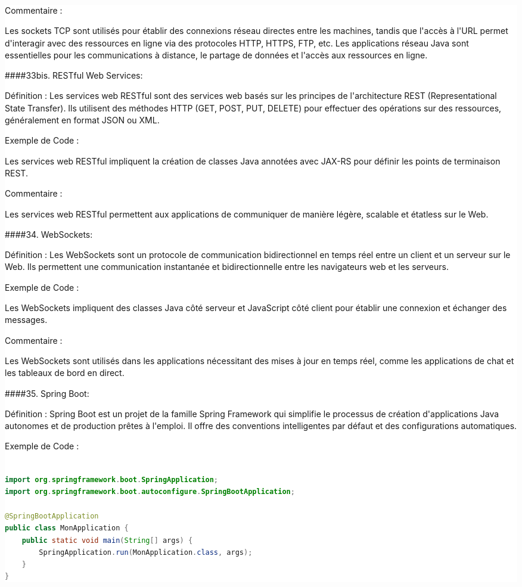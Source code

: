 Commentaire :

Les sockets TCP sont utilisés pour établir des connexions réseau directes entre les machines, tandis que l'accès à l'URL permet d'interagir avec des ressources en ligne via des protocoles HTTP, HTTPS, FTP, etc. Les applications réseau Java sont essentielles pour les communications à distance, le partage de données et l'accès aux ressources en ligne.

####33bis. RESTful Web Services:

Définition : Les services web RESTful sont des services web basés sur les principes de l'architecture REST (Representational State Transfer). Ils utilisent des méthodes HTTP (GET, POST, PUT, DELETE) pour effectuer des opérations sur des ressources, généralement en format JSON ou XML.

Exemple de Code :

Les services web RESTful impliquent la création de classes Java annotées avec JAX-RS pour définir les points de terminaison REST.

Commentaire :

Les services web RESTful permettent aux applications de communiquer de manière légère, scalable et étatless sur le Web.

####34. WebSockets:

Définition : Les WebSockets sont un protocole de communication bidirectionnel en temps réel entre un client et un serveur sur le Web. Ils permettent une communication instantanée et bidirectionnelle entre les navigateurs web et les serveurs.

Exemple de Code :

Les WebSockets impliquent des classes Java côté serveur et JavaScript côté client pour établir une connexion et échanger des messages.

Commentaire :

Les WebSockets sont utilisés dans les applications nécessitant des mises à jour en temps réel, comme les applications de chat et les tableaux de bord en direct.


####35. Spring Boot:

Définition : Spring Boot est un projet de la famille Spring Framework qui simplifie le processus de création d'applications Java autonomes et de production prêtes à l'emploi. Il offre des conventions intelligentes par défaut et des configurations automatiques.

Exemple de Code :

```java

import org.springframework.boot.SpringApplication;
import org.springframework.boot.autoconfigure.SpringBootApplication;

@SpringBootApplication
public class MonApplication {
    public static void main(String[] args) {
        SpringApplication.run(MonApplication.class, args);
    }
}
```
